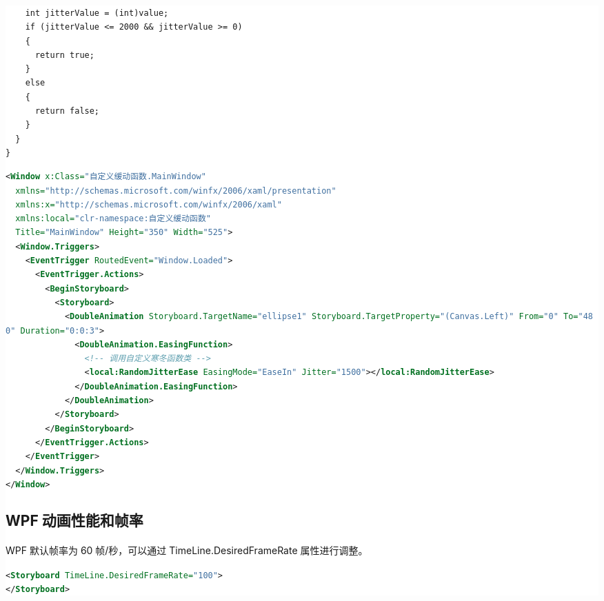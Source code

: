 ``` CSharp
    int jitterValue = (int)value;
    if (jitterValue <= 2000 && jitterValue >= 0)
    {
      return true;
    }
    else
    {
      return false;
    }
  }
}
```
``` XML
<Window x:Class="自定义缓动函数.MainWindow"
  xmlns="http://schemas.microsoft.com/winfx/2006/xaml/presentation"
  xmlns:x="http://schemas.microsoft.com/winfx/2006/xaml"
  xmlns:local="clr-namespace:自定义缓动函数"
  Title="MainWindow" Height="350" Width="525">
  <Window.Triggers>
    <EventTrigger RoutedEvent="Window.Loaded">
      <EventTrigger.Actions>
        <BeginStoryboard>
          <Storyboard>
            <DoubleAnimation Storyboard.TargetName="ellipse1" Storyboard.TargetProperty="(Canvas.Left)" From="0" To="480" Duration="0:0:3">
              <DoubleAnimation.EasingFunction>
                <!-- 调用自定义寒冬函数类 -->
                <local:RandomJitterEase EasingMode="EaseIn" Jitter="1500"></local:RandomJitterEase>
              </DoubleAnimation.EasingFunction>
            </DoubleAnimation>
          </Storyboard>
        </BeginStoryboard>
      </EventTrigger.Actions>
    </EventTrigger>
  </Window.Triggers>
</Window>
```


## WPF 动画性能和帧率
WPF 默认帧率为 60 帧/秒，可以通过 TimeLine.DesiredFrameRate 属性进行调整。

``` XML
<Storyboard TimeLine.DesiredFrameRate="100">
</Storyboard>
```

